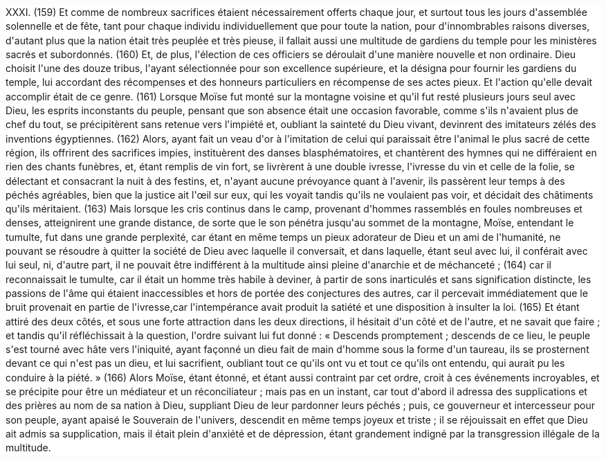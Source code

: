 XXXI. <span id="v159">(159)</span> Et comme de nombreux sacrifices étaient nécessairement offerts chaque jour, et surtout tous les jours d'assemblée solennelle et de fête, tant pour chaque individu individuellement que pour toute la nation, pour d'innombrables raisons diverses, d'autant plus que la nation était très peuplée et très pieuse, il fallait aussi une multitude de gardiens du temple pour les ministères sacrés et subordonnés. <span id="v160">(160)</span> Et, de plus, l'élection de ces officiers se déroulait d'une manière nouvelle et non ordinaire. Dieu choisit l'une des douze tribus, l'ayant sélectionnée pour son excellence supérieure, et la désigna pour fournir les gardiens du temple, lui accordant des récompenses et des honneurs particuliers en récompense de ses actes pieux. Et l'action qu'elle devait accomplir était de ce genre. <span id="v161">(161)</span> Lorsque Moïse fut monté sur la montagne voisine et qu'il fut resté plusieurs jours seul avec Dieu, les esprits inconstants du peuple, pensant que son absence était une occasion favorable, comme s'ils n'avaient plus de chef du tout, se précipitèrent sans retenue vers l'impiété et, oubliant la sainteté du Dieu vivant, devinrent des imitateurs zélés des inventions égyptiennes. <span id="v162">(162)</span> Alors, ayant fait un veau d'or à l'imitation de celui qui paraissait être l'animal le plus sacré de cette région, ils offrirent des sacrifices impies, instituèrent des danses blasphématoires, et chantèrent des hymnes qui ne différaient en rien des chants funèbres, et, étant remplis de vin fort, se livrèrent à une double ivresse, l'ivresse du vin et celle de la folie, se délectant et consacrant la nuit à des festins, et, n'ayant aucune prévoyance quant à l'avenir, ils passèrent leur temps à des péchés agréables, bien que la justice ait l'œil sur eux, qui les voyait tandis qu'ils ne voulaient pas voir, et décidait des châtiments qu'ils méritaient. <span id="v163">(163)</span> Mais lorsque les cris continus dans le camp, provenant d'hommes rassemblés en foules nombreuses et denses, atteignirent une grande distance, de sorte que le son pénétra jusqu'au sommet de la montagne, Moïse, entendant le tumulte, fut dans une grande perplexité, car étant en même temps un pieux adorateur de Dieu et un ami de l'humanité, ne pouvant se résoudre à quitter la société de Dieu avec laquelle il conversait, et dans laquelle, étant seul avec lui, il conférait avec lui seul, ni, d'autre part, il ne pouvait être indifférent à la multitude ainsi pleine d'anarchie et de méchanceté ; <span id="v164">(164)</span> car il reconnaissait le tumulte, car il était un homme très habile à deviner, à partir de sons inarticulés et sans signification distincte, les passions de l'âme qui étaient inaccessibles et hors de portée des conjectures des autres, car il percevait immédiatement que le bruit provenait en partie de l'ivresse,car l'intempérance avait produit la satiété et une disposition à insulter la loi. <span id="v165">(165)</span> Et étant attiré des deux côtés, et sous une forte attraction dans les deux directions, il hésitait d'un côté et de l'autre, et ne savait que faire ; et tandis qu'il réfléchissait à la question, l'ordre suivant lui fut donné : « Descends promptement ; descends de ce lieu, le peuple s'est tourné avec hâte vers l'iniquité, ayant façonné un dieu fait de main d'homme sous la forme d'un taureau, ils se prosternent devant ce qui n'est pas un dieu, et lui sacrifient, oubliant tout ce qu'ils ont vu et tout ce qu'ils ont entendu, qui aurait pu les conduire à la piété. » <span id="v166">(166)</span> Alors Moïse, étant étonné, et étant aussi contraint par cet ordre, croit à ces événements incroyables, et se précipite pour être un médiateur et un réconciliateur ; mais pas en un instant, car tout d'abord il adressa des supplications et des prières au nom de sa nation à Dieu, suppliant Dieu de leur pardonner leurs péchés ; puis, ce gouverneur et intercesseur pour son peuple, ayant apaisé le Souverain de l'univers, descendit en même temps joyeux et triste ; il se réjouissait en effet que Dieu ait admis sa supplication, mais il était plein d'anxiété et de dépression, étant grandement indigné par la transgression illégale de la multitude.

